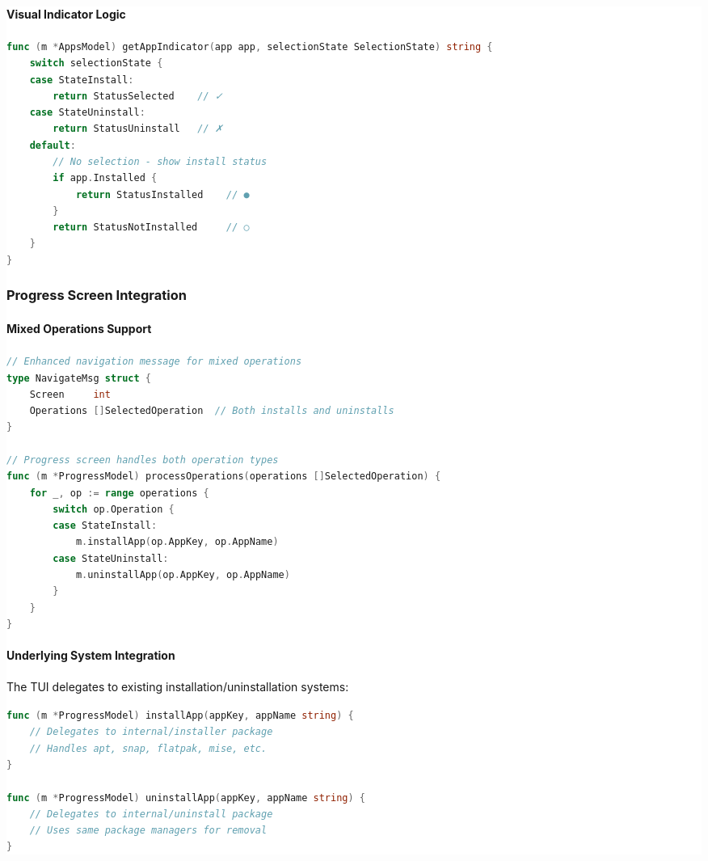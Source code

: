 #### Visual Indicator Logic

```go
func (m *AppsModel) getAppIndicator(app app, selectionState SelectionState) string {
    switch selectionState {
    case StateInstall:
        return StatusSelected    // ✓
    case StateUninstall:
        return StatusUninstall   // ✗
    default:
        // No selection - show install status
        if app.Installed {
            return StatusInstalled    // ●
        }
        return StatusNotInstalled     // ○
    }
}
```

### Progress Screen Integration

#### Mixed Operations Support

```go
// Enhanced navigation message for mixed operations
type NavigateMsg struct {
    Screen     int
    Operations []SelectedOperation  // Both installs and uninstalls
}

// Progress screen handles both operation types
func (m *ProgressModel) processOperations(operations []SelectedOperation) {
    for _, op := range operations {
        switch op.Operation {
        case StateInstall:
            m.installApp(op.AppKey, op.AppName)
        case StateUninstall:
            m.uninstallApp(op.AppKey, op.AppName)
        }
    }
}
```

#### Underlying System Integration

The TUI delegates to existing installation/uninstallation systems:

```go
func (m *ProgressModel) installApp(appKey, appName string) {
    // Delegates to internal/installer package
    // Handles apt, snap, flatpak, mise, etc.
}

func (m *ProgressModel) uninstallApp(appKey, appName string) {
    // Delegates to internal/uninstall package
    // Uses same package managers for removal
}
```
